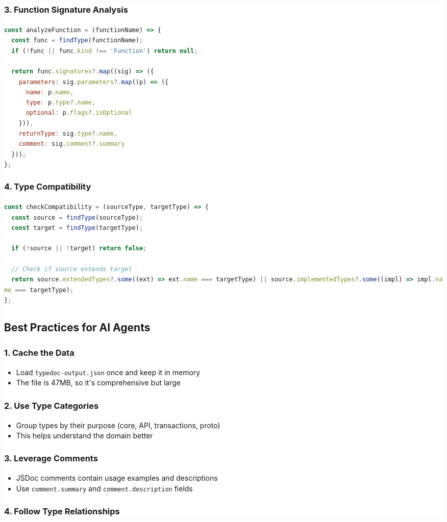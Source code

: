 ### 3. Function Signature Analysis

```javascript
const analyzeFunction = (functionName) => {
  const func = findType(functionName);
  if (!func || func.kind !== 'Function') return null;

  return func.signatures?.map((sig) => ({
    parameters: sig.parameters?.map((p) => ({
      name: p.name,
      type: p.type?.name,
      optional: p.flags?.isOptional
    })),
    returnType: sig.type?.name,
    comment: sig.comment?.summary
  }));
};
```

### 4. Type Compatibility

```javascript
const checkCompatibility = (sourceType, targetType) => {
  const source = findType(sourceType);
  const target = findType(targetType);

  if (!source || !target) return false;

  // Check if source extends target
  return source.extendedTypes?.some((ext) => ext.name === targetType) || source.implementedTypes?.some((impl) => impl.name === targetType);
};
```

## Best Practices for AI Agents

### 1. Cache the Data

- Load `typedoc-output.json` once and keep it in memory
- The file is 47MB, so it's comprehensive but large

### 2. Use Type Categories

- Group types by their purpose (core, API, transactions, proto)
- This helps understand the domain better

### 3. Leverage Comments

- JSDoc comments contain usage examples and descriptions
- Use `comment.summary` and `comment.description` fields

### 4. Follow Type Relationships
